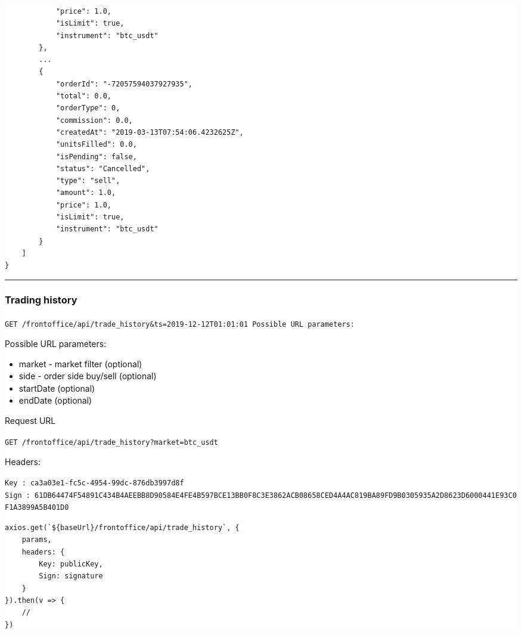 ```
            "price": 1.0,
            "isLimit": true,
            "instrument": "btc_usdt"
        },
        ...
        {
            "orderId": "-72057594037927935",
            "total": 0.0,
            "orderType": 0,
            "commission": 0.0,
            "createdAt": "2019-03-13T07:54:06.4232625Z",
            "unitsFilled": 0.0,
            "isPending": false,
            "status": "Cancelled",
            "type": "sell",
            "amount": 1.0,
            "price": 1.0,
            "isLimit": true,
            "instrument": "btc_usdt"
        }
    ]
}

```

---

### <span id="tradingHistory">Trading history</span>

```
GET /frontoffice/api/trade_history&ts=2019-12-12T01:01:01 Possible URL parameters:
```

Possible URL parameters:

- market - market filter (optional)
- side - order side buy/sell (optional)
- startDate (optional)
- endDate (optional)

Request URL

```
GET /frontoffice/api/trade_history?market=btc_usdt
```

Headers:

```
Key : ca3a03e1-fc5c-4954-99dc-876db3997d8f
Sign : 61DB64474F54891C434B4AEEBB8D90584E4FE4B597BCE13BB0F8C3E3862ACB08658CED4A4AC819BA89FD9B0305935A2D8623D6000441E93C0F1A3899A5B401D0
```

```
axios.get(`${baseUrl}/frontoffice/api/trade_history`, {
    params,
    headers: {
        Key: publicKey,
        Sign: signature
    }
}).then(v => {
    //
})
```
